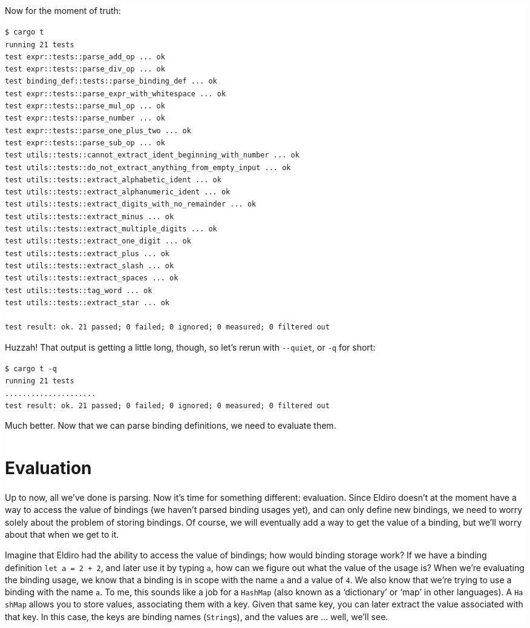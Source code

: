Now for the moment of truth:

```-
$ cargo t
running 21 tests
test expr::tests::parse_add_op ... ok
test expr::tests::parse_div_op ... ok
test binding_def::tests::parse_binding_def ... ok
test expr::tests::parse_expr_with_whitespace ... ok
test expr::tests::parse_mul_op ... ok
test expr::tests::parse_number ... ok
test expr::tests::parse_one_plus_two ... ok
test expr::tests::parse_sub_op ... ok
test utils::tests::cannot_extract_ident_beginning_with_number ... ok
test utils::tests::do_not_extract_anything_from_empty_input ... ok
test utils::tests::extract_alphabetic_ident ... ok
test utils::tests::extract_alphanumeric_ident ... ok
test utils::tests::extract_digits_with_no_remainder ... ok
test utils::tests::extract_minus ... ok
test utils::tests::extract_multiple_digits ... ok
test utils::tests::extract_one_digit ... ok
test utils::tests::extract_plus ... ok
test utils::tests::extract_slash ... ok
test utils::tests::extract_spaces ... ok
test utils::tests::tag_word ... ok
test utils::tests::extract_star ... ok

test result: ok. 21 passed; 0 failed; 0 ignored; 0 measured; 0 filtered out
```

Huzzah! That output is getting a little long, though, so let’s rerun with `--quiet`, or `-q` for short:

```-
$ cargo t -q
running 21 tests
.....................
test result: ok. 21 passed; 0 failed; 0 ignored; 0 measured; 0 filtered out
```

Much better. Now that we can parse binding definitions, we need to evaluate them.

# Evaluation

Up to now, all we’ve done is parsing. Now it’s time for something different: evaluation. Since Eldiro doesn’t at the moment have a way to access the value of bindings (we haven’t parsed binding usages yet), and can only define new bindings, we need to worry solely about the problem of storing bindings. Of course, we will eventually add a way to  get the value of a binding, but we’ll worry about that when we get to it.

Imagine that Eldiro had the ability to access the value of bindings; how would binding storage work? If we have a binding definition `let a = 2 + 2`, and later use it by typing `a`, how can we figure out what the value of the usage is? When we’re evaluating the binding usage, we know that a binding is in scope with the name `a` and a value of `4`. We also know that we’re trying to use a binding with the name `a`. To me, this sounds like a job for a `HashMap` (also known as a ‘dictionary’ or ‘map’ in other languages). A `HashMap` allows you to store values, associating them with a key. Given that same key, you can later extract the value associated with that key. In this case, the keys are binding names (`String`s), and the values are … well, we’ll see.
